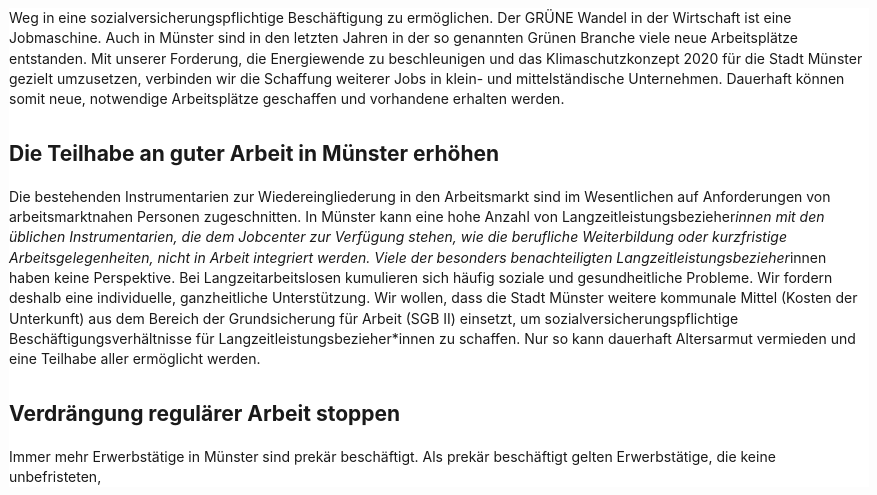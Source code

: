 Weg in eine sozialversicherungspflichtige Beschäftigung zu ermöglichen.
 Der GRÜNE Wandel in der Wirtschaft ist eine Jobmaschine. Auch in
Münster sind in den letzten Jahren in der so genannten Grünen Branche
viele neue Arbeitsplätze entstanden. Mit unserer Forderung, die
Energiewende zu beschleunigen und das Klimaschutzkonzept 2020 für die
Stadt Münster gezielt umzusetzen, verbinden wir die Schaffung weiterer
Jobs in klein- und mittelständische Unternehmen. Dauerhaft können somit
neue, notwendige Arbeitsplätze geschaffen und vorhandene erhalten
werden.
 
## Die Teilhabe an guter Arbeit in Münster erhöhen
 Die bestehenden Instrumentarien zur Wiedereingliederung in den
Arbeitsmarkt sind im Wesentlichen auf Anforderungen von
arbeitsmarktnahen Personen zugeschnitten. In Münster kann eine hohe
Anzahl von Langzeitleistungsbezieher*innen mit den üblichen
Instrumentarien, die dem Jobcenter zur Verfügung stehen, wie die
berufliche Weiterbildung oder kurzfristige Arbeitsgelegenheiten, nicht
in Arbeit integriert werden. Viele der besonders benachteiligten
Langzeitleistungsbezieher*innen haben keine Perspektive. Bei
Langzeitarbeitslosen kumulieren sich häufig soziale und gesundheitliche
Probleme. Wir fordern deshalb eine individuelle, ganzheitliche
Unterstützung. Wir wollen, dass die Stadt Münster weitere kommunale
Mittel (Kosten der Unterkunft) aus dem Bereich der Grundsicherung für
Arbeit (SGB II) einsetzt, um sozialversicherungspflichtige
Beschäftigungsverhältnisse für Langzeitleistungsbezieher*innen zu
schaffen. Nur so kann dauerhaft Altersarmut vermieden und eine Teilhabe
aller ermöglicht werden.
 
## Verdrängung regulärer Arbeit stoppen
 Immer mehr Erwerbstätige in Münster sind prekär beschäftigt. Als prekär
beschäftigt gelten Erwerbstätige, die keine unbefristeten,
